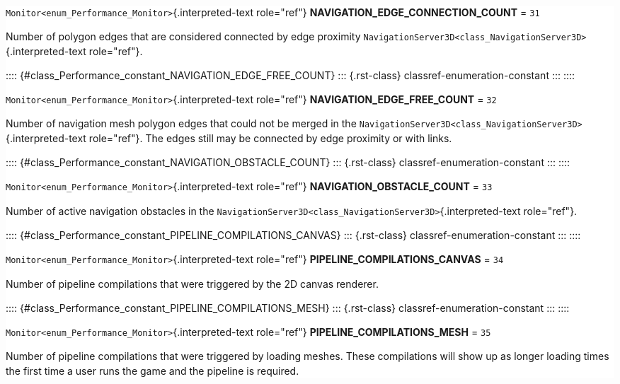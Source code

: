 `Monitor<enum_Performance_Monitor>`{.interpreted-text role="ref"}
**NAVIGATION_EDGE_CONNECTION_COUNT** = `31`

Number of polygon edges that are considered connected by edge proximity
`NavigationServer3D<class_NavigationServer3D>`{.interpreted-text
role="ref"}.

:::: {#class_Performance_constant_NAVIGATION_EDGE_FREE_COUNT}
::: {.rst-class}
classref-enumeration-constant
:::
::::

`Monitor<enum_Performance_Monitor>`{.interpreted-text role="ref"}
**NAVIGATION_EDGE_FREE_COUNT** = `32`

Number of navigation mesh polygon edges that could not be merged in the
`NavigationServer3D<class_NavigationServer3D>`{.interpreted-text
role="ref"}. The edges still may be connected by edge proximity or with
links.

:::: {#class_Performance_constant_NAVIGATION_OBSTACLE_COUNT}
::: {.rst-class}
classref-enumeration-constant
:::
::::

`Monitor<enum_Performance_Monitor>`{.interpreted-text role="ref"}
**NAVIGATION_OBSTACLE_COUNT** = `33`

Number of active navigation obstacles in the
`NavigationServer3D<class_NavigationServer3D>`{.interpreted-text
role="ref"}.

:::: {#class_Performance_constant_PIPELINE_COMPILATIONS_CANVAS}
::: {.rst-class}
classref-enumeration-constant
:::
::::

`Monitor<enum_Performance_Monitor>`{.interpreted-text role="ref"}
**PIPELINE_COMPILATIONS_CANVAS** = `34`

Number of pipeline compilations that were triggered by the 2D canvas
renderer.

:::: {#class_Performance_constant_PIPELINE_COMPILATIONS_MESH}
::: {.rst-class}
classref-enumeration-constant
:::
::::

`Monitor<enum_Performance_Monitor>`{.interpreted-text role="ref"}
**PIPELINE_COMPILATIONS_MESH** = `35`

Number of pipeline compilations that were triggered by loading meshes.
These compilations will show up as longer loading times the first time a
user runs the game and the pipeline is required.
